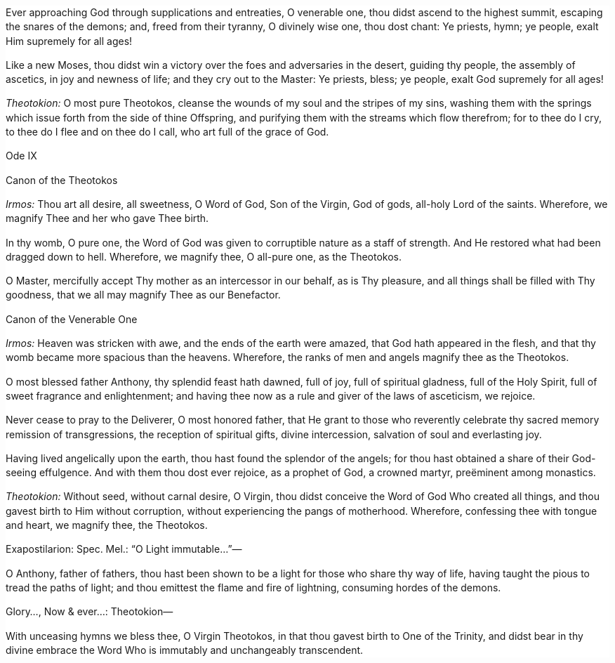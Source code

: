 Ever approaching God through supplications and entreaties, O venerable one, thou didst ascend to the highest summit, escaping the snares of the demons; and, freed from their tyranny, O divinely wise one, thou dost chant: Ye priests, hymn; ye people, exalt Him supremely for all ages!

Like a new Moses, thou didst win a victory over the foes and adversaries in the desert, guiding thy people, the assembly of ascetics, in joy and newness of life; and they cry out to the Master: Ye priests, bless; ye people, exalt God supremely for all ages!

*Theotokion:* O most pure Theotokos, cleanse the wounds of my soul and the stripes of my sins, washing them with the springs which issue forth from the side of thine Offspring, and purifying them with the streams which flow therefrom; for to thee do I cry, to thee do I flee and on thee do I call, who art full of the grace of God.

Ode IX

Canon of the Theotokos

*Irmos:* Thou art all desire, all sweetness, O Word of God, Son of the Virgin, God of gods, all-holy Lord of the saints. Wherefore, we magnify Thee and her who gave Thee birth.

In thy womb, O pure one, the Word of God was given to corruptible nature as a staff of strength. And He restored what had been dragged down to hell. Wherefore, we magnify thee, O all-pure one, as the Theotokos.

O Master, mercifully accept Thy mother as an intercessor in our behalf, as is Thy pleasure, and all things shall be filled with Thy goodness, that we all may magnify Thee as our Benefactor.

Canon of the Venerable One

*Irmos:* Heaven was stricken with awe, and the ends of the earth were amazed, that God hath appeared in the flesh, and that thy womb became more spacious than the heavens. Wherefore, the ranks of men and angels magnify thee as the Theotokos.

O most blessed father Anthony, thy splendid feast hath dawned, full of joy, full of spiritual gladness, full of the Holy Spirit, full of sweet fragrance and enlightenment; and having thee now as a rule and giver of the laws of asceticism, we rejoice.

Never cease to pray to the Deliverer, O most honored father, that He grant to those who reverently celebrate thy sacred memory remission of transgressions, the reception of spiritual gifts, divine intercession, salvation of soul and everlasting joy.

Having lived angelically upon the earth, thou hast found the splendor of the angels; for thou hast obtained a share of their God-seeing effulgence. And with them thou dost ever rejoice, as a prophet of God, a crowned martyr, preëminent among monastics.

*Theotokion:* Without seed, without carnal desire, O Virgin, thou didst conceive the Word of God Who created all things, and thou gavest birth to Him without corruption, without experiencing the pangs of motherhood. Wherefore, confessing thee with tongue and heart, we magnify thee, the Theotokos.

Exapostilarion: Spec. Mel.: “O Light immutable…”—

O Anthony, father of fathers, thou hast been shown to be a light for those who share thy way of life, having taught the pious to tread the paths of light; and thou emittest the flame and fire of lightning, consuming hordes of the demons.

Glory…, Now & ever…: Theotokion—

With unceasing hymns we bless thee, O Virgin Theotokos, in that thou gavest birth to One of the Trinity, and didst bear in thy divine embrace the Word Who is immutably and unchangeably transcendent.
